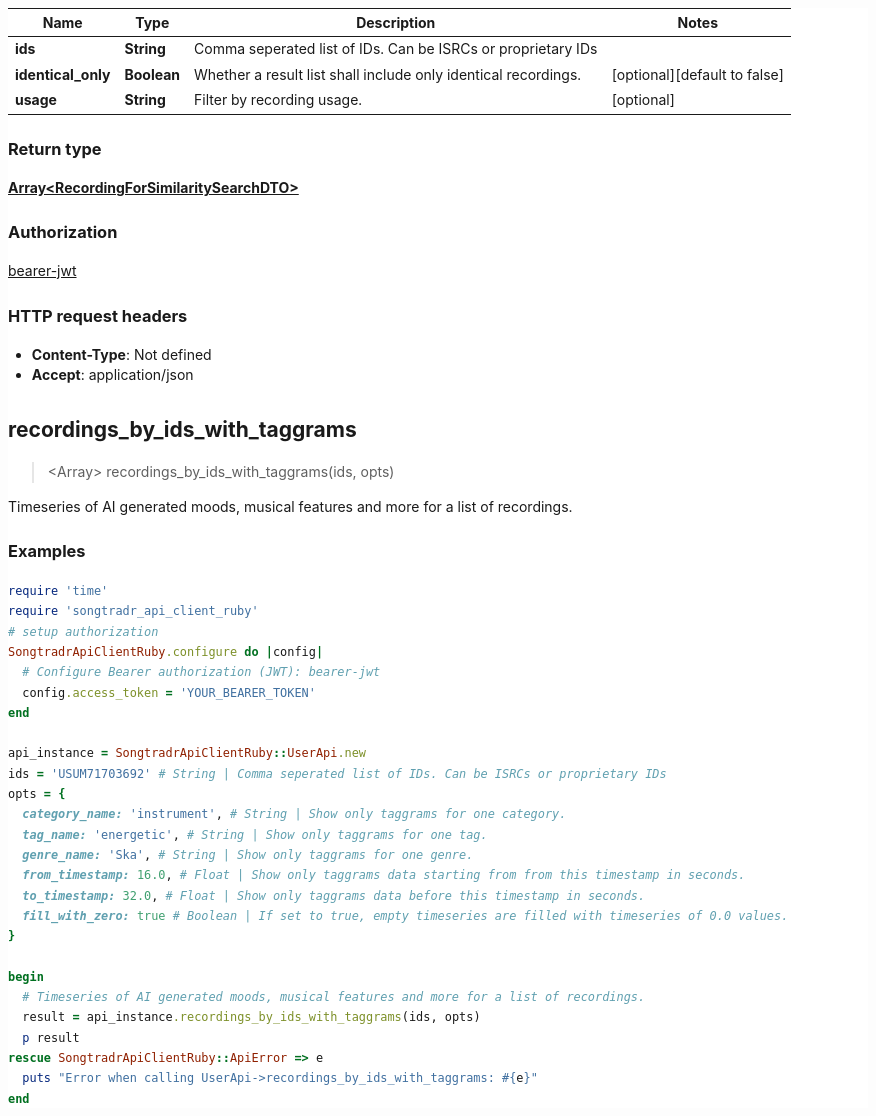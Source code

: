 | Name | Type | Description | Notes |
| ---- | ---- | ----------- | ----- |
| **ids** | **String** | Comma seperated list of IDs. Can be ISRCs or proprietary IDs |  |
| **identical_only** | **Boolean** | Whether a result list shall include only identical recordings. | [optional][default to false] |
| **usage** | **String** | Filter by recording usage. | [optional] |

### Return type

[**Array&lt;RecordingForSimilaritySearchDTO&gt;**](RecordingForSimilaritySearchDTO.md)

### Authorization

[bearer-jwt](../README.md#bearer-jwt)

### HTTP request headers

- **Content-Type**: Not defined
- **Accept**: application/json


## recordings_by_ids_with_taggrams

> <Array<RecordingMinimalWithTaggramsDTO>> recordings_by_ids_with_taggrams(ids, opts)

Timeseries of AI generated moods, musical features and more for a list of recordings.

### Examples

```ruby
require 'time'
require 'songtradr_api_client_ruby'
# setup authorization
SongtradrApiClientRuby.configure do |config|
  # Configure Bearer authorization (JWT): bearer-jwt
  config.access_token = 'YOUR_BEARER_TOKEN'
end

api_instance = SongtradrApiClientRuby::UserApi.new
ids = 'USUM71703692' # String | Comma seperated list of IDs. Can be ISRCs or proprietary IDs
opts = {
  category_name: 'instrument', # String | Show only taggrams for one category.
  tag_name: 'energetic', # String | Show only taggrams for one tag.
  genre_name: 'Ska', # String | Show only taggrams for one genre.
  from_timestamp: 16.0, # Float | Show only taggrams data starting from from this timestamp in seconds.
  to_timestamp: 32.0, # Float | Show only taggrams data before this timestamp in seconds.
  fill_with_zero: true # Boolean | If set to true, empty timeseries are filled with timeseries of 0.0 values.
}

begin
  # Timeseries of AI generated moods, musical features and more for a list of recordings.
  result = api_instance.recordings_by_ids_with_taggrams(ids, opts)
  p result
rescue SongtradrApiClientRuby::ApiError => e
  puts "Error when calling UserApi->recordings_by_ids_with_taggrams: #{e}"
end
```
